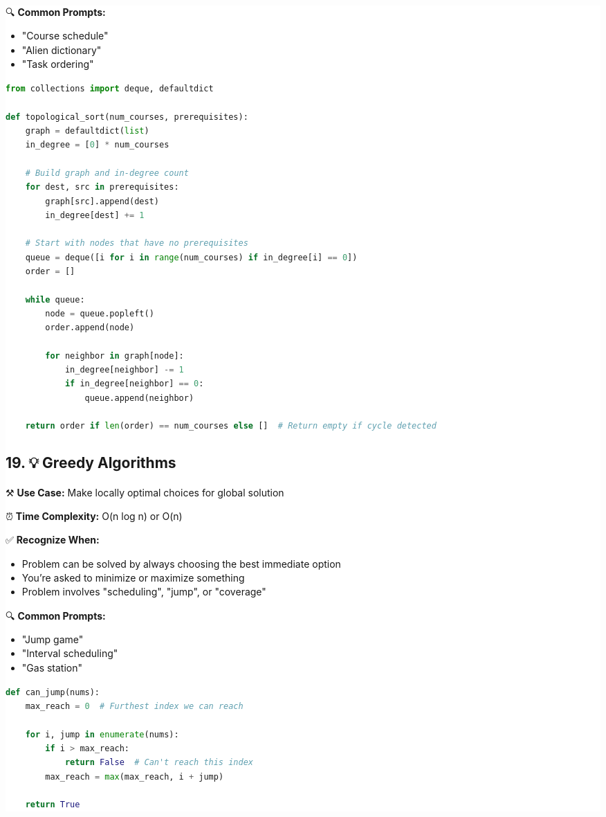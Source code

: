 🔍 **Common Prompts:**

- "Course schedule"
- "Alien dictionary"
- "Task ordering"

```python
from collections import deque, defaultdict

def topological_sort(num_courses, prerequisites):
    graph = defaultdict(list)
    in_degree = [0] * num_courses

    # Build graph and in-degree count
    for dest, src in prerequisites:
        graph[src].append(dest)
        in_degree[dest] += 1

    # Start with nodes that have no prerequisites
    queue = deque([i for i in range(num_courses) if in_degree[i] == 0])
    order = []

    while queue:
        node = queue.popleft()
        order.append(node)

        for neighbor in graph[node]:
            in_degree[neighbor] -= 1
            if in_degree[neighbor] == 0:
                queue.append(neighbor)

    return order if len(order) == num_courses else []  # Return empty if cycle detected
```


## 19. 💡 Greedy Algorithms

⚒️ **Use Case:** Make locally optimal choices for global solution

⏰ **Time Complexity:** O(n log n) or O(n)

✅ **Recognize When:**

- Problem can be solved by always choosing the best immediate option
- You’re asked to minimize or maximize something
- Problem involves "scheduling", "jump", or "coverage"

🔍 **Common Prompts:**

- "Jump game"
- "Interval scheduling"
- "Gas station"

```python
def can_jump(nums):
    max_reach = 0  # Furthest index we can reach

    for i, jump in enumerate(nums):
        if i > max_reach:
            return False  # Can't reach this index
        max_reach = max(max_reach, i + jump)

    return True
```
